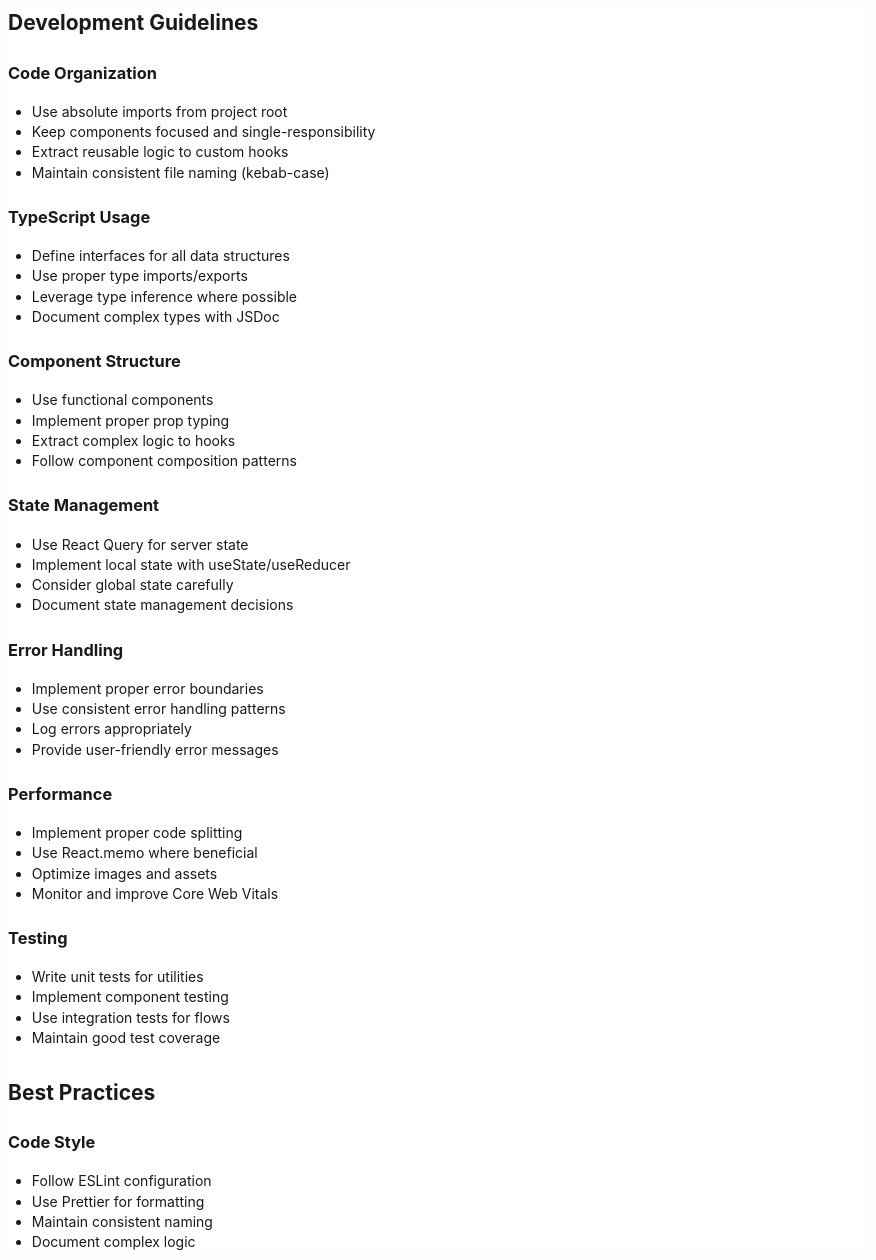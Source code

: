 ## Development Guidelines

### Code Organization
- Use absolute imports from project root
- Keep components focused and single-responsibility
- Extract reusable logic to custom hooks
- Maintain consistent file naming (kebab-case)

### TypeScript Usage
- Define interfaces for all data structures
- Use proper type imports/exports
- Leverage type inference where possible
- Document complex types with JSDoc

### Component Structure
- Use functional components
- Implement proper prop typing
- Extract complex logic to hooks
- Follow component composition patterns

### State Management
- Use React Query for server state
- Implement local state with useState/useReducer
- Consider global state carefully
- Document state management decisions

### Error Handling
- Implement proper error boundaries
- Use consistent error handling patterns
- Log errors appropriately
- Provide user-friendly error messages

### Performance
- Implement proper code splitting
- Use React.memo where beneficial
- Optimize images and assets
- Monitor and improve Core Web Vitals

### Testing
- Write unit tests for utilities
- Implement component testing
- Use integration tests for flows
- Maintain good test coverage

## Best Practices

### Code Style
- Follow ESLint configuration
- Use Prettier for formatting
- Maintain consistent naming
- Document complex logic
